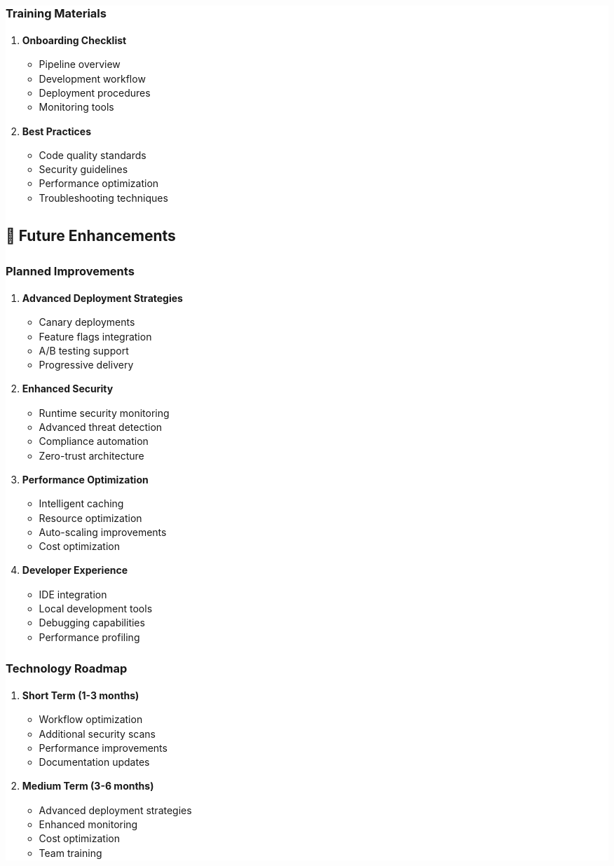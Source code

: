 ### Training Materials

1. **Onboarding Checklist**
   - Pipeline overview
   - Development workflow
   - Deployment procedures
   - Monitoring tools

2. **Best Practices**
   - Code quality standards
   - Security guidelines
   - Performance optimization
   - Troubleshooting techniques

## 🔮 Future Enhancements

### Planned Improvements

1. **Advanced Deployment Strategies**
   - Canary deployments
   - Feature flags integration
   - A/B testing support
   - Progressive delivery

2. **Enhanced Security**
   - Runtime security monitoring
   - Advanced threat detection
   - Compliance automation
   - Zero-trust architecture

3. **Performance Optimization**
   - Intelligent caching
   - Resource optimization
   - Auto-scaling improvements
   - Cost optimization

4. **Developer Experience**
   - IDE integration
   - Local development tools
   - Debugging capabilities
   - Performance profiling

### Technology Roadmap

1. **Short Term (1-3 months)**
   - Workflow optimization
   - Additional security scans
   - Performance improvements
   - Documentation updates

2. **Medium Term (3-6 months)**
   - Advanced deployment strategies
   - Enhanced monitoring
   - Cost optimization
   - Team training
